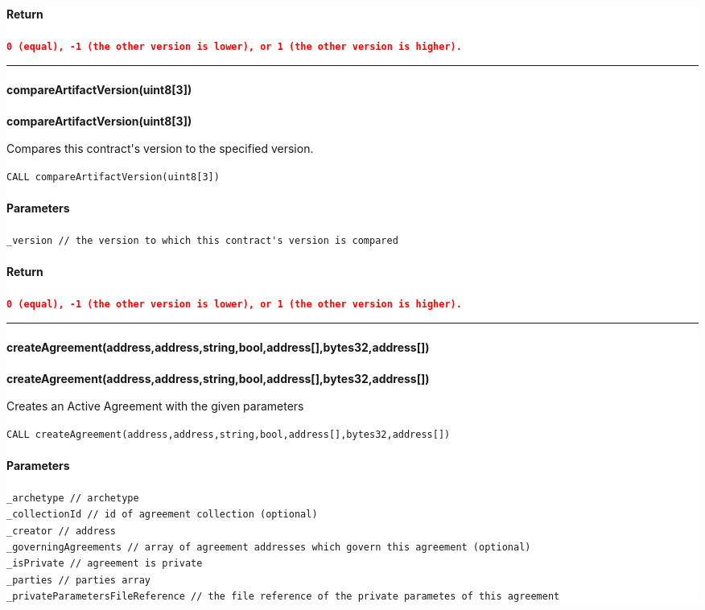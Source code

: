 #### Return

```json
0 (equal), -1 (the other version is lower), or 1 (the other version is higher).
```


---

#### compareArtifactVersion(uint8[3])


**compareArtifactVersion(uint8[3])**


Compares this contract's version to the specified version.

```endpoint
CALL compareArtifactVersion(uint8[3])
```

#### Parameters

```solidity
_version // the version to which this contract's version is compared

```

#### Return

```json
0 (equal), -1 (the other version is lower), or 1 (the other version is higher).
```


---

#### createAgreement(address,address,string,bool,address[],bytes32,address[])


**createAgreement(address,address,string,bool,address[],bytes32,address[])**


Creates an Active Agreement with the given parameters

```endpoint
CALL createAgreement(address,address,string,bool,address[],bytes32,address[])
```

#### Parameters

```solidity
_archetype // archetype
_collectionId // id of agreement collection (optional)
_creator // address
_governingAgreements // array of agreement addresses which govern this agreement (optional)
_isPrivate // agreement is private
_parties // parties array
_privateParametersFileReference // the file reference of the private parametes of this agreement

```
